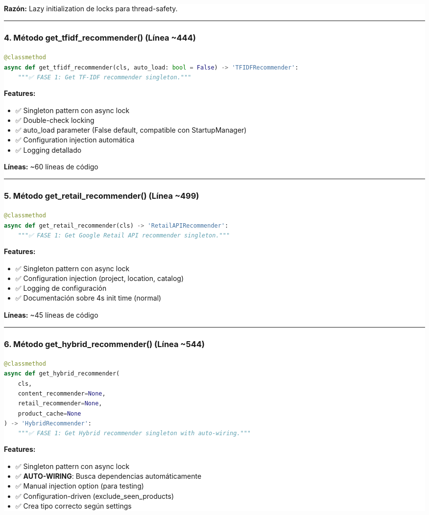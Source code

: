 **Razón:** Lazy initialization de locks para thread-safety.

---

### **4. Método get_tfidf_recommender() (Línea ~444)**
```python
@classmethod
async def get_tfidf_recommender(cls, auto_load: bool = False) -> 'TFIDFRecommender':
    """✅ FASE 1: Get TF-IDF recommender singleton."""
```

**Features:**
- ✅ Singleton pattern con async lock
- ✅ Double-check locking
- ✅ auto_load parameter (False default, compatible con StartupManager)
- ✅ Configuration injection automática
- ✅ Logging detallado

**Líneas:** ~60 líneas de código

---

### **5. Método get_retail_recommender() (Línea ~499)**
```python
@classmethod
async def get_retail_recommender(cls) -> 'RetailAPIRecommender':
    """✅ FASE 1: Get Google Retail API recommender singleton."""
```

**Features:**
- ✅ Singleton pattern con async lock
- ✅ Configuration injection (project, location, catalog)
- ✅ Logging de configuración
- ✅ Documentación sobre 4s init time (normal)

**Líneas:** ~45 líneas de código

---

### **6. Método get_hybrid_recommender() (Línea ~544)**
```python
@classmethod
async def get_hybrid_recommender(
    cls,
    content_recommender=None,
    retail_recommender=None,
    product_cache=None
) -> 'HybridRecommender':
    """✅ FASE 1: Get Hybrid recommender singleton with auto-wiring."""
```

**Features:**
- ✅ Singleton pattern con async lock
- ✅ **AUTO-WIRING**: Busca dependencias automáticamente
- ✅ Manual injection option (para testing)
- ✅ Configuration-driven (exclude_seen_products)
- ✅ Crea tipo correcto según settings
